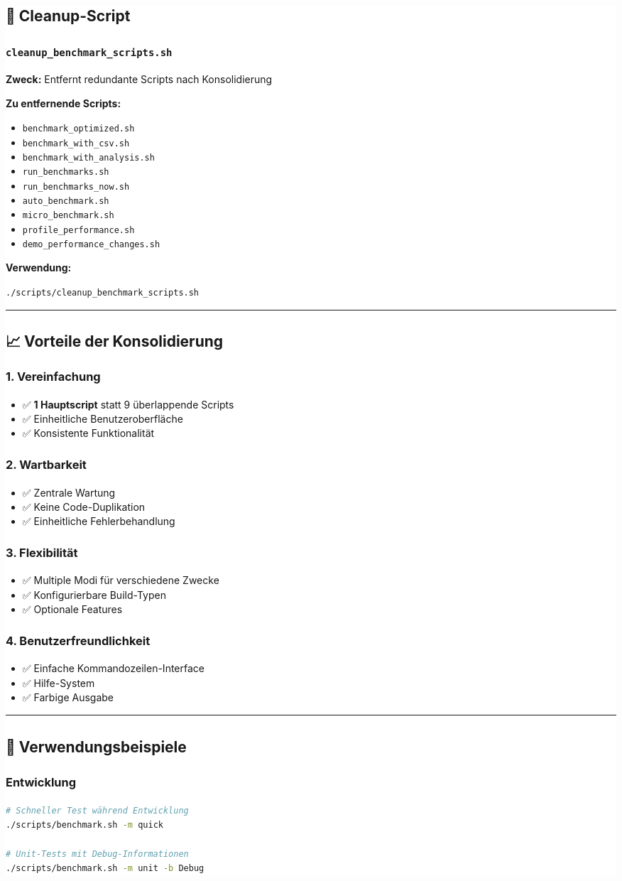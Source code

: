 ## 🔧 Cleanup-Script

### `cleanup_benchmark_scripts.sh`
**Zweck:** Entfernt redundante Scripts nach Konsolidierung

**Zu entfernende Scripts:**
- `benchmark_optimized.sh`
- `benchmark_with_csv.sh`
- `benchmark_with_analysis.sh`
- `run_benchmarks.sh`
- `run_benchmarks_now.sh`
- `auto_benchmark.sh`
- `micro_benchmark.sh`
- `profile_performance.sh`
- `demo_performance_changes.sh`

**Verwendung:**
```bash
./scripts/cleanup_benchmark_scripts.sh
```

---

## 📈 Vorteile der Konsolidierung

### 1. Vereinfachung
- ✅ **1 Hauptscript** statt 9 überlappende Scripts
- ✅ Einheitliche Benutzeroberfläche
- ✅ Konsistente Funktionalität

### 2. Wartbarkeit
- ✅ Zentrale Wartung
- ✅ Keine Code-Duplikation
- ✅ Einheitliche Fehlerbehandlung

### 3. Flexibilität
- ✅ Multiple Modi für verschiedene Zwecke
- ✅ Konfigurierbare Build-Typen
- ✅ Optionale Features

### 4. Benutzerfreundlichkeit
- ✅ Einfache Kommandozeilen-Interface
- ✅ Hilfe-System
- ✅ Farbige Ausgabe

---

## 🎯 Verwendungsbeispiele

### Entwicklung
```bash
# Schneller Test während Entwicklung
./scripts/benchmark.sh -m quick

# Unit-Tests mit Debug-Informationen
./scripts/benchmark.sh -m unit -b Debug
```
